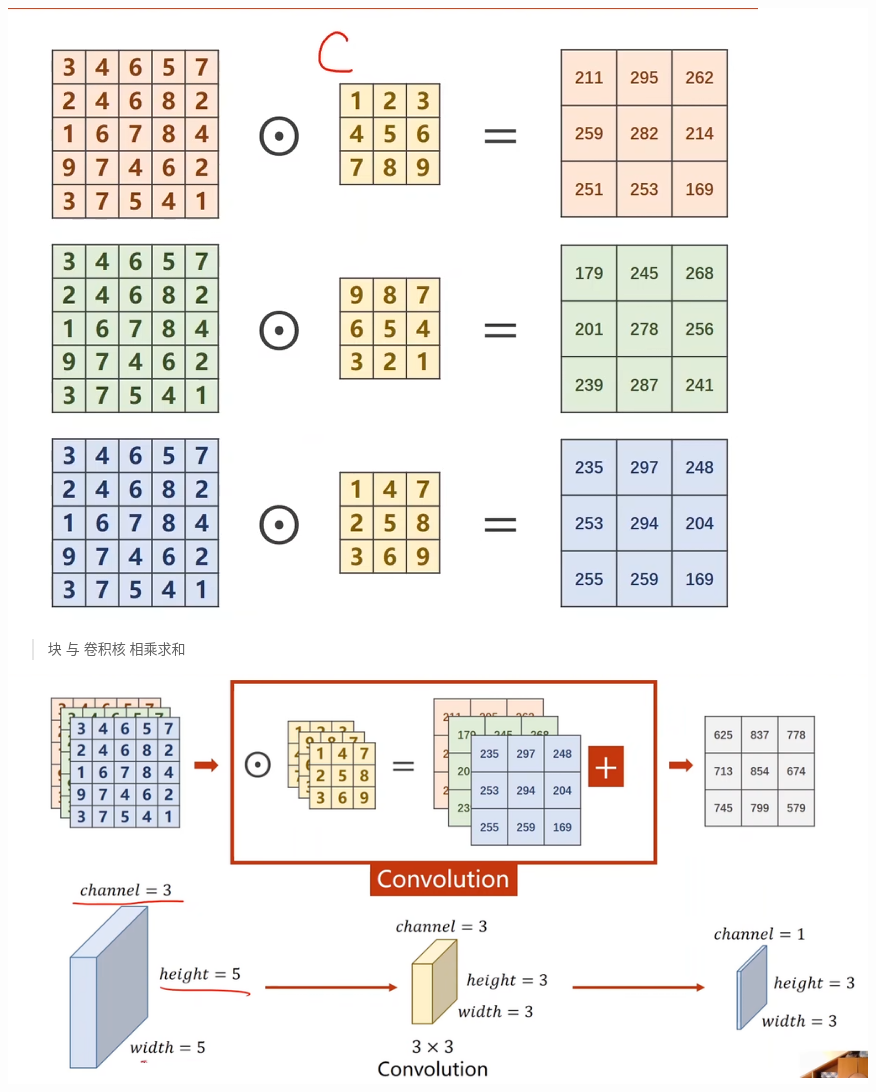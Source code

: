 ![image-20240525160251768](assets/image-20240525160251768.png)

> 块 与 卷积核  相乘求和



![image-20240525160623861](assets/image-20240525160623861.png)
